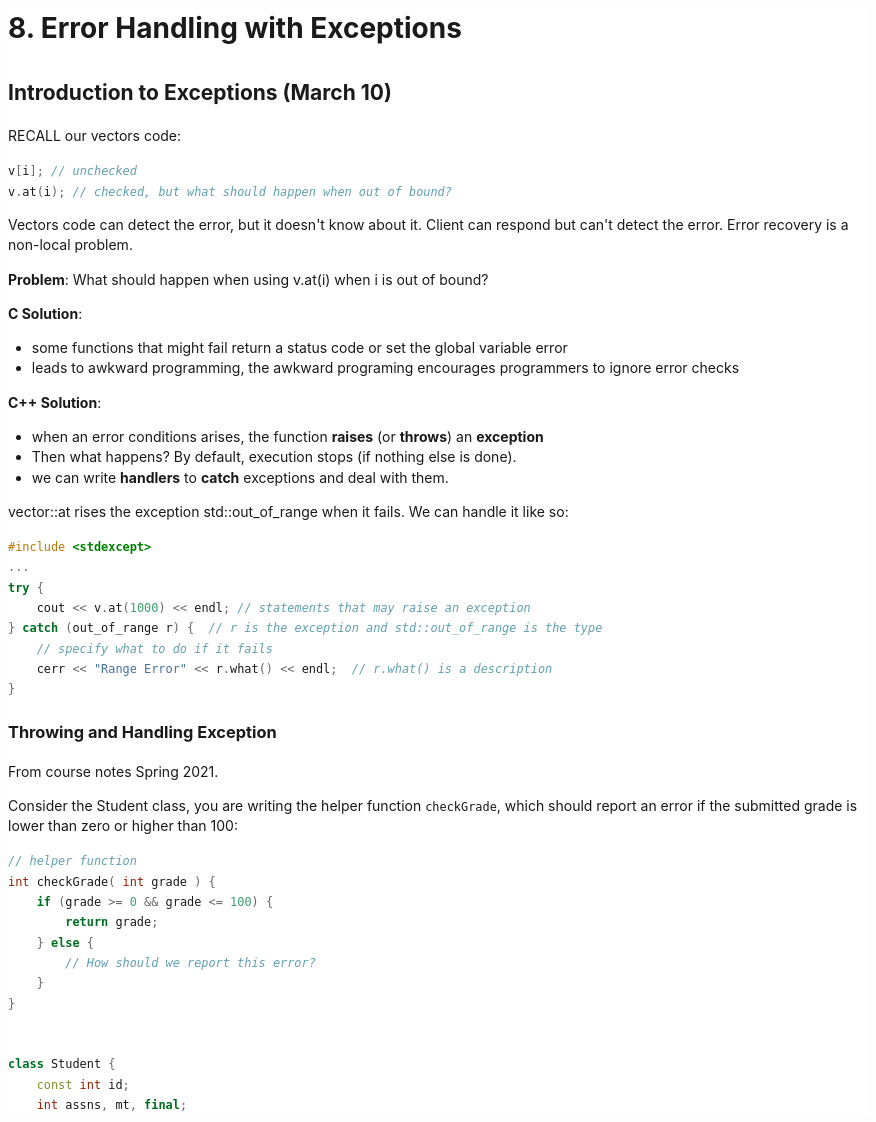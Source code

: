 # 8. Error Handling with Exceptions

## Introduction to Exceptions (March 10)

RECALL our vectors code:

```cpp
v[i]; // unchecked
v.at(i); // checked, but what should happen when out of bound?
```

Vectors code can detect the error, but it doesn't know about it. Client can respond but can't detect the error. Error recovery is a non-local problem.



**Problem**: What should happen when using v.at(i) when i is out of bound?

**C Solution**:

- some functions that might fail return a status code or set the global variable error
- leads to awkward programming, the awkward programing encourages programmers to ignore error checks



**C++ Solution**:

- when an error conditions arises, the function **raises** (or **throws**) an **exception**
- Then what happens? By default, execution stops (if nothing else is done).
- we can write **handlers** to **catch** exceptions and deal with them.



vector<T>::at rises the exception std::out_of_range when it fails. We can handle it like so:

```cpp
#include <stdexcept>
...
try {
    cout << v.at(1000) << endl;	// statements that may raise an exception
} catch (out_of_range r) {	// r is the exception and std::out_of_range is the type
    // specify what to do if it fails
    cerr << "Range Error" << r.what() << endl;	// r.what() is a description
}
```





### Throwing and Handling Exception

From course notes Spring 2021.

Consider the Student class, you are writing the helper function `checkGrade`, which should report an error if the submitted grade is lower than zero or higher than 100:

```cpp
// helper function
int checkGrade( int grade ) {
    if (grade >= 0 && grade <= 100) {
        return grade;
    } else {
        // How should we report this error?
    }
}


class Student {
    const int id;
    int assns, mt, final;
```